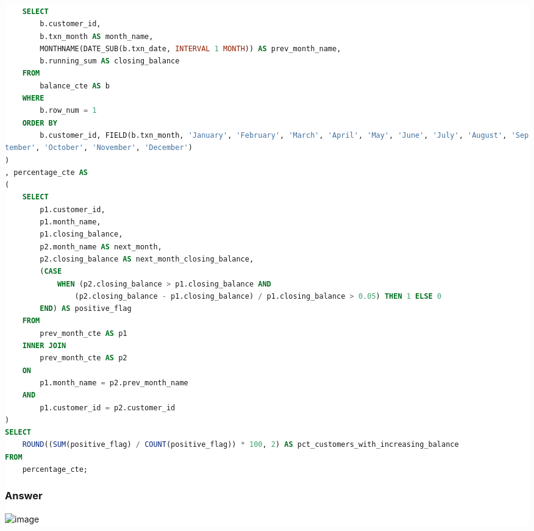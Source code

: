 ```SQL
	SELECT 
		b.customer_id,
		b.txn_month AS month_name,
		MONTHNAME(DATE_SUB(b.txn_date, INTERVAL 1 MONTH)) AS prev_month_name,
		b.running_sum AS closing_balance
	FROM 
		balance_cte AS b
	WHERE 
		b.row_num = 1
	ORDER BY
		b.customer_id, FIELD(b.txn_month, 'January', 'February', 'March', 'April', 'May', 'June', 'July', 'August', 'September', 'October', 'November', 'December')
)
, percentage_cte AS
(
	SELECT
		p1.customer_id,
		p1.month_name,
		p1.closing_balance,
		p2.month_name AS next_month,
		p2.closing_balance AS next_month_closing_balance,
		(CASE
			WHEN (p2.closing_balance > p1.closing_balance AND 
				(p2.closing_balance - p1.closing_balance) / p1.closing_balance > 0.05) THEN 1 ELSE 0
		END) AS positive_flag
	FROM
		prev_month_cte AS p1
	INNER JOIN
		prev_month_cte AS p2
	ON
		p1.month_name = p2.prev_month_name
	AND 
		p1.customer_id = p2.customer_id
)
SELECT
	ROUND((SUM(positive_flag) / COUNT(positive_flag)) * 100, 2) AS pct_customers_with_increasing_balance
FROM
	percentage_cte;
```

### Answer
![image](https://github.com/eangutierrez/8_Week_SQL_Challenge/assets/92600212/89d1192e-d4a8-4ca6-95cd-0e703c49a691)
